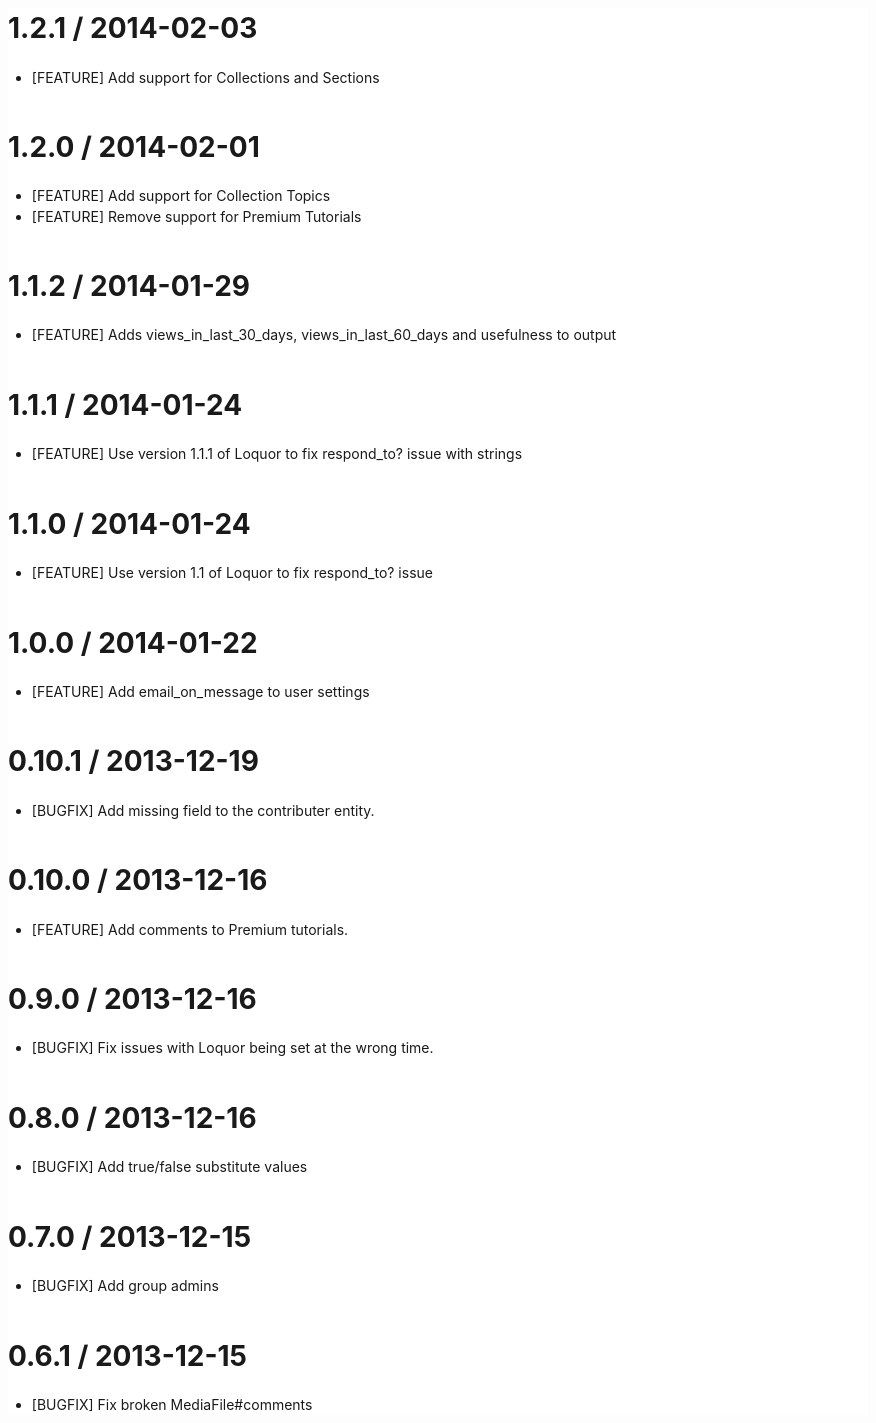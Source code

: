 # 1.2.1 / 2014-02-03
* [FEATURE] Add support for Collections and Sections

# 1.2.0 / 2014-02-01
* [FEATURE] Add support for Collection Topics
* [FEATURE] Remove support for Premium Tutorials

# 1.1.2 / 2014-01-29
* [FEATURE] Adds views_in_last_30_days, views_in_last_60_days and usefulness to output

# 1.1.1 / 2014-01-24
* [FEATURE] Use version 1.1.1 of Loquor to fix respond_to? issue with strings

# 1.1.0 / 2014-01-24
* [FEATURE] Use version 1.1 of Loquor to fix respond_to? issue

# 1.0.0 / 2014-01-22
* [FEATURE] Add email_on_message to user settings

# 0.10.1 / 2013-12-19
* [BUGFIX] Add missing field to the contributer entity.

# 0.10.0 / 2013-12-16
* [FEATURE] Add comments to Premium tutorials.

# 0.9.0 / 2013-12-16
* [BUGFIX] Fix issues with Loquor being set at the wrong time.

# 0.8.0 / 2013-12-16
* [BUGFIX] Add true/false substitute values

# 0.7.0 / 2013-12-15
* [BUGFIX] Add group admins

# 0.6.1 / 2013-12-15
* [BUGFIX] Fix broken MediaFile#comments
